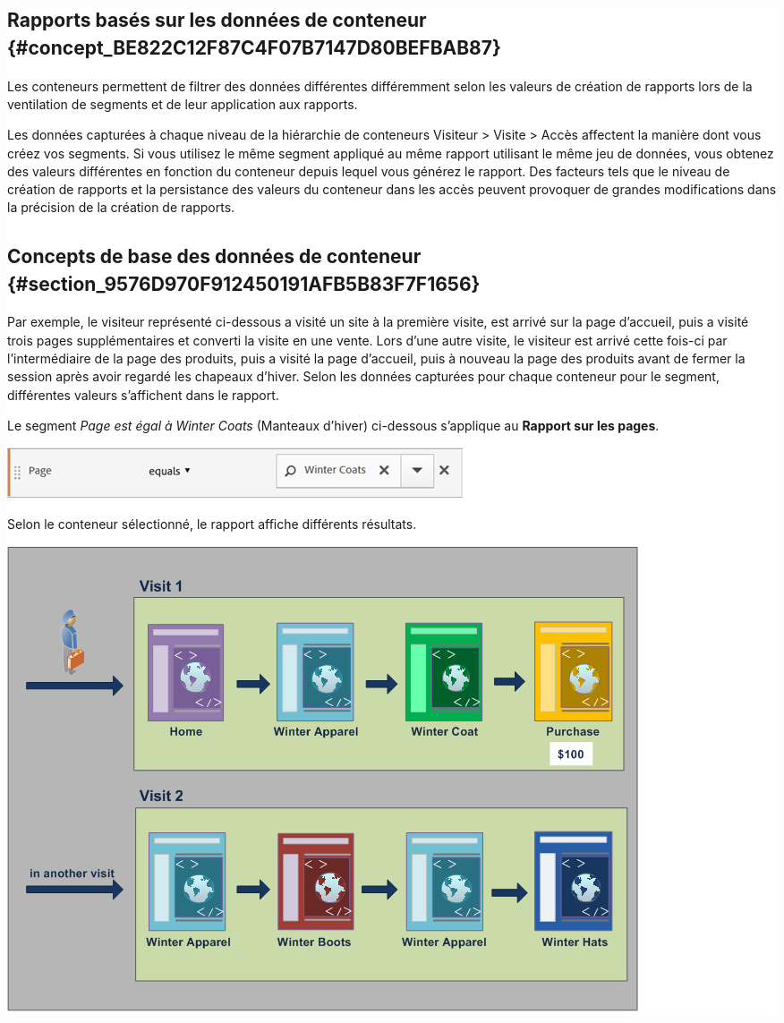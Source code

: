 ## Rapports basés sur les données de conteneur {#concept_BE822C12F87C4F07B7147D80BEFBAB87}

Les conteneurs permettent de filtrer des données différentes différemment selon les valeurs de création de rapports lors de la ventilation de segments et de leur application aux rapports.



Les données capturées à chaque niveau de la hiérarchie de conteneurs Visiteur &gt; Visite &gt; Accès affectent la manière dont vous créez vos segments. Si vous utilisez le même segment appliqué au même rapport utilisant le même jeu de données, vous obtenez des valeurs différentes en fonction du conteneur depuis lequel vous générez le rapport. Des facteurs tels que le niveau de création de rapports et la persistance des valeurs du conteneur dans les accès peuvent provoquer de grandes modifications dans la précision de la création de rapports.

## Concepts de base des données de conteneur {#section_9576D970F912450191AFB5B83F7F1656}

Par exemple, le visiteur représenté ci-dessous a visité un site à la première visite, est arrivé sur la page d’accueil, puis a visité trois pages supplémentaires et converti la visite en une vente. Lors d’une autre visite, le visiteur est arrivé cette fois-ci par l’intermédiaire de la page des produits, puis a visité la page d’accueil, puis à nouveau la page des produits avant de fermer la session après avoir regardé les chapeaux d’hiver. Selon les données capturées pour chaque conteneur pour le segment, différentes valeurs s’affichent dans le rapport.

Le segment *Page est égal à Winter Coats* (Manteaux d’hiver) ci-dessous s’applique au **Rapport sur les pages**.

![](assets/page_winter_coat.png)

Selon le conteneur sélectionné, le rapport affiche différents résultats.

![](assets/container_overview.png)
